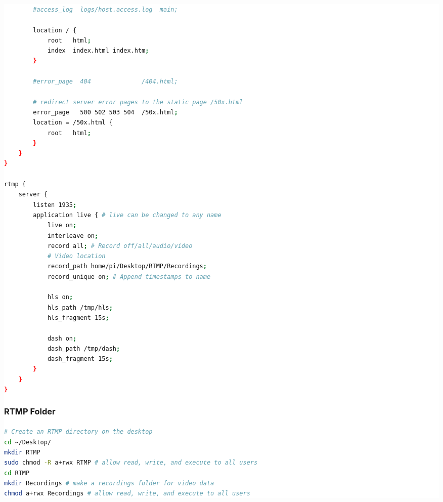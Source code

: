 ```bash
        #access_log  logs/host.access.log  main;

        location / {
            root   html;
            index  index.html index.htm;
        }

        #error_page  404              /404.html;

        # redirect server error pages to the static page /50x.html
        error_page   500 502 503 504  /50x.html;
        location = /50x.html {
            root   html;
        }
    }
}

rtmp {
	server {
		listen 1935;
		application live { # live can be changed to any name
			live on;
			interleave on;
			record all; # Record off/all/audio/video
			# Video location
			record_path home/pi/Desktop/RTMP/Recordings; 
			record_unique on; # Append timestamps to name

			hls on;
			hls_path /tmp/hls;
			hls_fragment 15s;

			dash on;
			dash_path /tmp/dash;
			dash_fragment 15s;
		}
	}
}
```

### RTMP Folder
```bash
# Create an RTMP directory on the desktop
cd ~/Desktop/
mkdir RTMP
sudo chmod -R a+rwx RTMP # allow read, write, and execute to all users
cd RTMP
mkdir Recordings # make a recordings folder for video data
chmod a+rwx Recordings # allow read, write, and execute to all users
```
